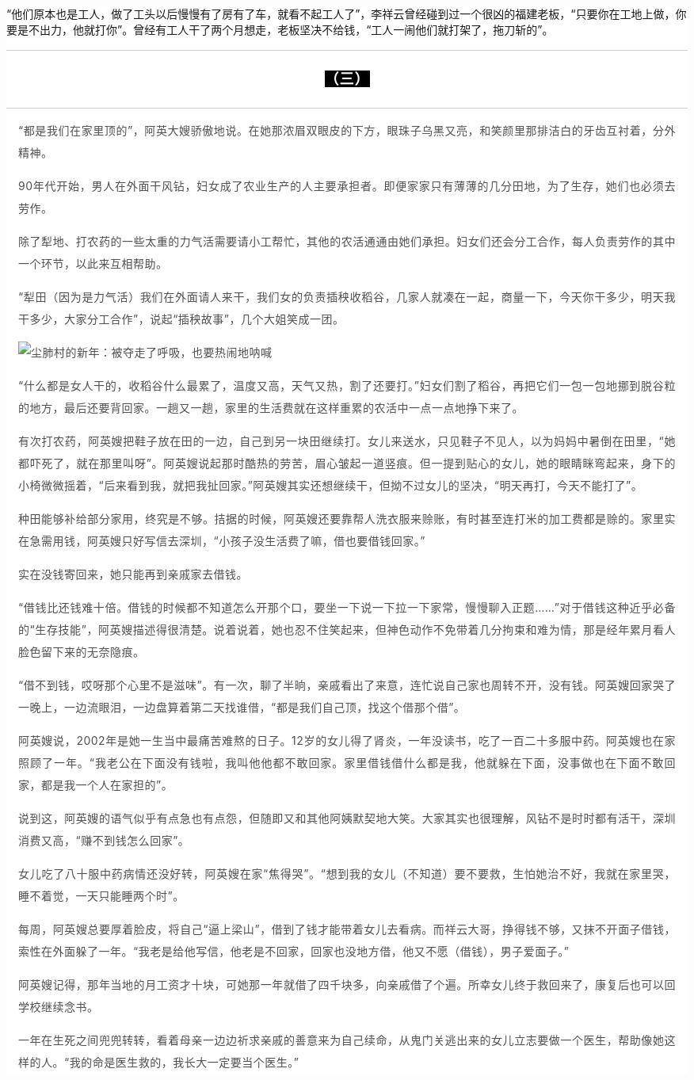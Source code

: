 <p style="white-space: normal; box-sizing: border-box;">“他们原本也是工人，做了工头以后慢慢有了房有了车，就看不起工人了”，李祥云曾经碰到过一个很凶的福建老板，“只要你在工地上做，你要是不出力，他就打你”。曾经有工人干了两个月想走，老板坚决不给钱，“工人一闹他们就打架了，拖刀斩的”。</p>

</section></section></section><section style="box-sizing: border-box;"><section style="margin-top: 10px; margin-bottom: 10px; transform: translate3d(0px, 0px, 0px); -webkit-transform: translate3d(0px, 0px, 0px); -moz-transform: translate3d(0px, 0px, 0px); -o-transform: translate3d(0px, 0px, 0px); box-sizing: border-box;"><section style="border-top: 0.1em solid #cbcbcb; border-bottom: 0.1em solid #cbcbcb; padding: 2px 15px; line-height: 1.8; text-align: center; font-size: 18px; letter-spacing: 1px; color: #ffffff; box-sizing: border-box;">
<p style="box-sizing: border-box;"><strong style="box-sizing: border-box;"><span style="background-color: #000000; box-sizing: border-box;">（三）</span></strong></p>

</section></section></section><section style="box-sizing: border-box;"><section style="box-sizing: border-box;"><section style="text-align: justify; color: #505050; line-height: 2; letter-spacing: 0.5px; padding-right: 15px; padding-left: 15px; box-sizing: border-box;">
<p style="white-space: normal; box-sizing: border-box;">“都是我们在家里顶的”，阿英大嫂骄傲地说。在她那浓眉双眼皮的下方，眼珠子乌黑又亮，和笑颜里那排洁白的牙齿互衬着，分外精神。</p>
<p style="white-space: normal; box-sizing: border-box;">90年代开始，男人在外面干风钻，妇女成了农业生产的人主要承担者。即便家家只有薄薄的几分田地，为了生存，她们也必须去劳作。</p>
<p style="white-space: normal; box-sizing: border-box;">除了犁地、打农药的一些太重的力气活需要请小工帮忙，其他的农活通通由她们承担。妇女们还会分工合作，每人负责劳作的其中一个环节，以此来互相帮助。</p>
<p style="white-space: normal; box-sizing: border-box;">“犁田（因为是力气活）我们在外面请人来干，我们女的负责插秧收稻谷，几家人就凑在一起，商量一下，今天你干多少，明天我干多少，大家分工合作”，说起“插秧故事”，几个大姐笑成一团。</p>
<img title="尘肺村的新年：被夺走了呼吸，也要热闹地呐喊" src="https://sdxf26.gq/wp-content/uploads/2018/02/beepress-beepress-weixin-zhihu-jianshu-plugin-2-4-2-2948-1524400221.jpeg" alt="尘肺村的新年：被夺走了呼吸，也要热闹地呐喊" />

</section></section></section><section style="box-sizing: border-box;"><section style="box-sizing: border-box;"><section style="text-align: justify; color: #505050; line-height: 2; letter-spacing: 0.5px; padding-right: 15px; padding-left: 15px; box-sizing: border-box;">
<p style="white-space: normal; box-sizing: border-box;">“什么都是女人干的，收稻谷什么最累了，温度又高，天气又热，割了还要打。”妇女们割了稻谷，再把它们一包一包地挪到脱谷粒的地方，最后还要背回家。一趟又一趟，家里的生活费就在这样重累的农活中一点一点地挣下来了。</p>
<p style="white-space: normal; box-sizing: border-box;">有次打农药，阿英嫂把鞋子放在田的一边，自己到另一块田继续打。女儿来送水，只见鞋子不见人，以为妈妈中暑倒在田里，“她都吓死了，就在那里叫呀”。阿英嫂说起那时酷热的劳苦，眉心皱起一道竖痕。但一提到贴心的女儿，她的眼睛眯弯起来，身下的小椅微微摇着，“后来看到我，就把我扯回家。”阿英嫂其实还想继续干，但拗不过女儿的坚决，“明天再打，今天不能打了”。</p>
<p style="white-space: normal; box-sizing: border-box;">种田能够补给部分家用，终究是不够。拮据的时候，阿英嫂还要靠帮人洗衣服来赊账，有时甚至连打米的加工费都是赊的。家里实在急需用钱，阿英嫂只好写信去深圳，“小孩子没生活费了嘛，借也要借钱回家。”</p>
<p style="white-space: normal; box-sizing: border-box;">实在没钱寄回来，她只能再到亲戚家去借钱。</p>
<p style="white-space: normal; box-sizing: border-box;">“借钱比还钱难十倍。借钱的时候都不知道怎么开那个口，要坐一下说一下拉一下家常，慢慢聊入正题……”对于借钱这种近乎必备的“生存技能”，阿英嫂描述得很清楚。说着说着，她也忍不住笑起来，但神色动作不免带着几分拘束和难为情，那是经年累月看人脸色留下来的无奈隐痕。</p>
<p style="white-space: normal; box-sizing: border-box;">“借不到钱，哎呀那个心里不是滋味”。有一次，聊了半晌，亲戚看出了来意，连忙说自己家也周转不开，没有钱。阿英嫂回家哭了一晚上，一边流眼泪，一边盘算着第二天找谁借，“都是我们自己顶，找这个借那个借”。</p>
<p style="white-space: normal; box-sizing: border-box;">阿英嫂说，2002年是她一生当中最痛苦难熬的日子。12岁的女儿得了肾炎，一年没读书，吃了一百二十多服中药。阿英嫂也在家照顾了一年。“我老公在下面没有钱啦，我叫他他都不敢回家。家里借钱借什么都是我，他就躲在下面，没事做也在下面不敢回家，都是我一个人在家担的”。</p>
<p style="white-space: normal; box-sizing: border-box;">说到这，阿英嫂的语气似乎有点急也有点怨，但随即又和其他阿姨默契地大笑。大家其实也很理解，风钻不是时时都有活干，深圳消费又高，“赚不到钱怎么回家”。</p>
<p style="white-space: normal; box-sizing: border-box;">女儿吃了八十服中药病情还没好转，阿英嫂在家“焦得哭”。“想到我的女儿（不知道）要不要救，生怕她治不好，我就在家里哭，睡不着觉，一天只能睡两个时”。</p>
<p style="white-space: normal; box-sizing: border-box;">每周，阿英嫂总要厚着脸皮，将自己“逼上梁山”，借到了钱才能带着女儿去看病。而祥云大哥，挣得钱不够，又抹不开面子借钱，索性在外面躲了一年。“我老是给他写信，他老是不回家，回家也没地方借，他又不愿（借钱），男子爱面子。”</p>
<p style="white-space: normal; box-sizing: border-box;">阿英嫂记得，那年当地的月工资才十块，可她那一年就借了四千块多，向亲戚借了个遍。所幸女儿终于救回来了，康复后也可以回学校继续念书。</p>
<p style="white-space: normal; box-sizing: border-box;">一年在生死之间兜兜转转，看着母亲一边边祈求亲戚的善意来为自己续命，从鬼门关逃出来的女儿立志要做一个医生，帮助像她这样的人。“我的命是医生救的，我长大一定要当个医生。”</p>
